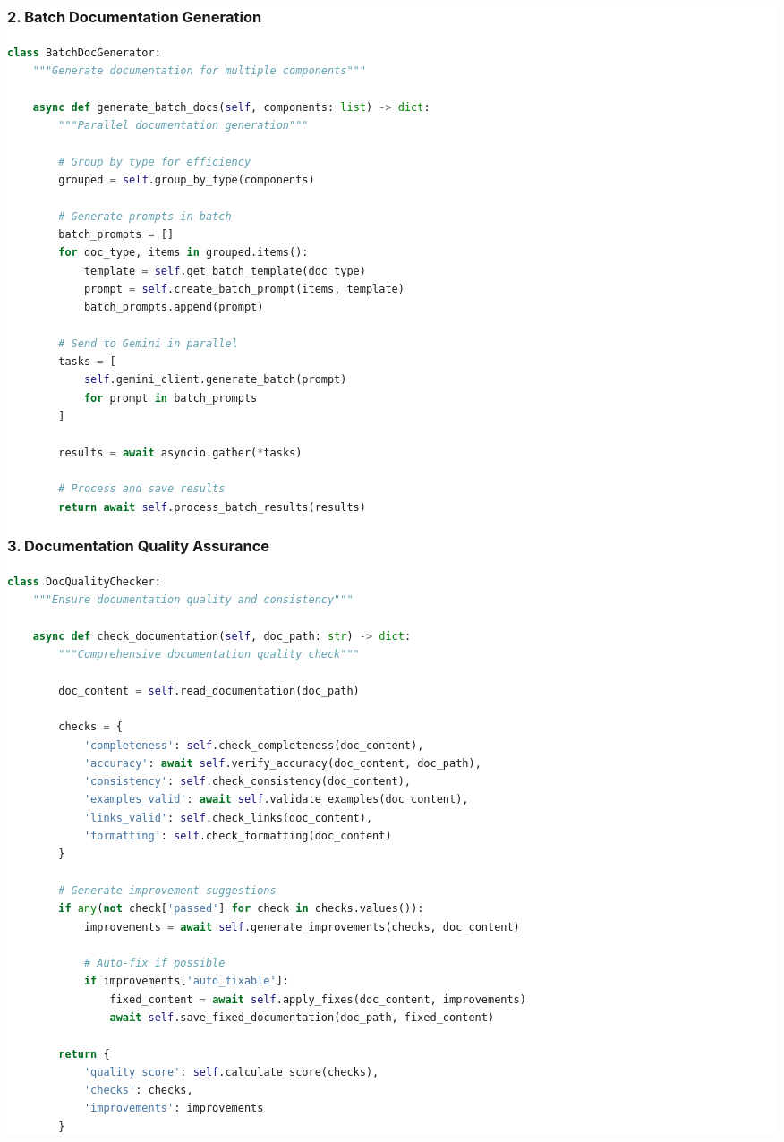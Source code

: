 ### 2. Batch Documentation Generation
```python
class BatchDocGenerator:
    """Generate documentation for multiple components"""
    
    async def generate_batch_docs(self, components: list) -> dict:
        """Parallel documentation generation"""
        
        # Group by type for efficiency
        grouped = self.group_by_type(components)
        
        # Generate prompts in batch
        batch_prompts = []
        for doc_type, items in grouped.items():
            template = self.get_batch_template(doc_type)
            prompt = self.create_batch_prompt(items, template)
            batch_prompts.append(prompt)
            
        # Send to Gemini in parallel
        tasks = [
            self.gemini_client.generate_batch(prompt)
            for prompt in batch_prompts
        ]
        
        results = await asyncio.gather(*tasks)
        
        # Process and save results
        return await self.process_batch_results(results)
```

### 3. Documentation Quality Assurance
```python
class DocQualityChecker:
    """Ensure documentation quality and consistency"""
    
    async def check_documentation(self, doc_path: str) -> dict:
        """Comprehensive documentation quality check"""
        
        doc_content = self.read_documentation(doc_path)
        
        checks = {
            'completeness': self.check_completeness(doc_content),
            'accuracy': await self.verify_accuracy(doc_content, doc_path),
            'consistency': self.check_consistency(doc_content),
            'examples_valid': await self.validate_examples(doc_content),
            'links_valid': self.check_links(doc_content),
            'formatting': self.check_formatting(doc_content)
        }
        
        # Generate improvement suggestions
        if any(not check['passed'] for check in checks.values()):
            improvements = await self.generate_improvements(checks, doc_content)
            
            # Auto-fix if possible
            if improvements['auto_fixable']:
                fixed_content = await self.apply_fixes(doc_content, improvements)
                await self.save_fixed_documentation(doc_path, fixed_content)
                
        return {
            'quality_score': self.calculate_score(checks),
            'checks': checks,
            'improvements': improvements
        }
```